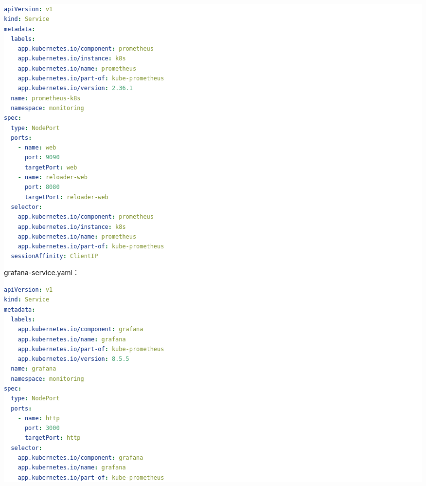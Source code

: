 ```yaml
apiVersion: v1
kind: Service
metadata:
  labels:
    app.kubernetes.io/component: prometheus
    app.kubernetes.io/instance: k8s
    app.kubernetes.io/name: prometheus
    app.kubernetes.io/part-of: kube-prometheus
    app.kubernetes.io/version: 2.36.1
  name: prometheus-k8s
  namespace: monitoring
spec:
  type: NodePort
  ports:
    - name: web
      port: 9090
      targetPort: web
    - name: reloader-web
      port: 8080
      targetPort: reloader-web
  selector:
    app.kubernetes.io/component: prometheus
    app.kubernetes.io/instance: k8s
    app.kubernetes.io/name: prometheus
    app.kubernetes.io/part-of: kube-prometheus
  sessionAffinity: ClientIP
```

grafana-service.yaml：

```yaml
apiVersion: v1
kind: Service
metadata:
  labels:
    app.kubernetes.io/component: grafana
    app.kubernetes.io/name: grafana
    app.kubernetes.io/part-of: kube-prometheus
    app.kubernetes.io/version: 8.5.5
  name: grafana
  namespace: monitoring
spec:
  type: NodePort
  ports:
    - name: http
      port: 3000
      targetPort: http
  selector:
    app.kubernetes.io/component: grafana
    app.kubernetes.io/name: grafana
    app.kubernetes.io/part-of: kube-prometheus
```
